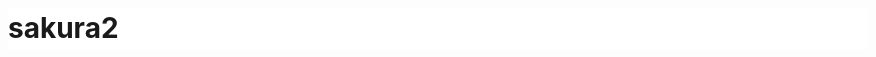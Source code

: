 # sakura2

<html lang="ja">
 <head>
  <meta charset="utf-8" />
	 

<style type="text/css">

  p {
color: #fffafa;
font-size: 1.5em;
 }

	
.date:before{content:"20181115";}
	
	
 #preview{
	position: relative;
	border: 3px solid #333;
	background: #444;
	padding: 5px;
	display: none;
	color: #FFF;
	text-align: center;
}

main {
background-color: rgba(255, 255, 255, 0.3);
}

section {
background-color: rgba(0, 225, 0, 0.5);
}

#wrap {background:none} /*PC用の背景はオフ*/
body::before {
  content:"";
  display:block;
  position:fixed;
  top:0;
  left:0;
  z-index:-1;
  width:100%;
  height:100vh;
  background:url(https://torokoid.github.io/sakura2/20210327_001.JPG) center/cover no-repeat; /*fixedをトル！*/
  -webkit-background-size:cover;/*Android4*/
  }
 
@media	screen and (min-width: 540px),
	screen and (orientation: landscape) {
   p.note { display: none; }
}
